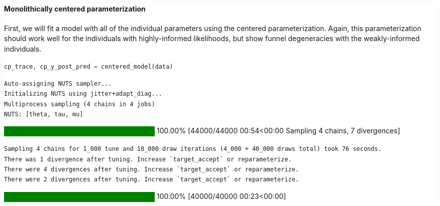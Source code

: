 #### Monolithically centered parameterization

First, we will fit a model with all of the individual parameters using the centered parameterization.
Again, this parameterization should work well for the individuals with highly-informed likelihoods, but show funnel degeneracies with the weakly-informed individuals.

```python
cp_trace, cp_y_post_pred = centered_model(data)
```

    Auto-assigning NUTS sampler...
    Initializing NUTS using jitter+adapt_diag...
    Multiprocess sampling (4 chains in 4 jobs)
    NUTS: [theta, tau, mu]

<div>
    <style>
        /*Turns off some styling*/
        progress {
            /*gets rid of default border in Firefox and Opera.*/
            border: none;
            /*Needs to be in here for Safari polyfill so background images work as expected.*/
            background-size: auto;
        }
        .progress-bar-interrupted, .progress-bar-interrupted::-webkit-progress-bar {
            background: #F44336;
        }
    </style>
  <progress value='44000' class='' max='44000' style='width:300px; height:20px; vertical-align: middle;'></progress>
  100.00% [44000/44000 00:54<00:00 Sampling 4 chains, 7 divergences]
</div>

    Sampling 4 chains for 1_000 tune and 10_000 draw iterations (4_000 + 40_000 draws total) took 76 seconds.
    There was 1 divergence after tuning. Increase `target_accept` or reparameterize.
    There were 4 divergences after tuning. Increase `target_accept` or reparameterize.
    There were 2 divergences after tuning. Increase `target_accept` or reparameterize.

<div>
    <style>
        /*Turns off some styling*/
        progress {
            /*gets rid of default border in Firefox and Opera.*/
            border: none;
            /*Needs to be in here for Safari polyfill so background images work as expected.*/
            background-size: auto;
        }
        .progress-bar-interrupted, .progress-bar-interrupted::-webkit-progress-bar {
            background: #F44336;
        }
    </style>
  <progress value='40000' class='' max='40000' style='width:300px; height:20px; vertical-align: middle;'></progress>
  100.00% [40000/40000 00:23<00:00]
</div>
